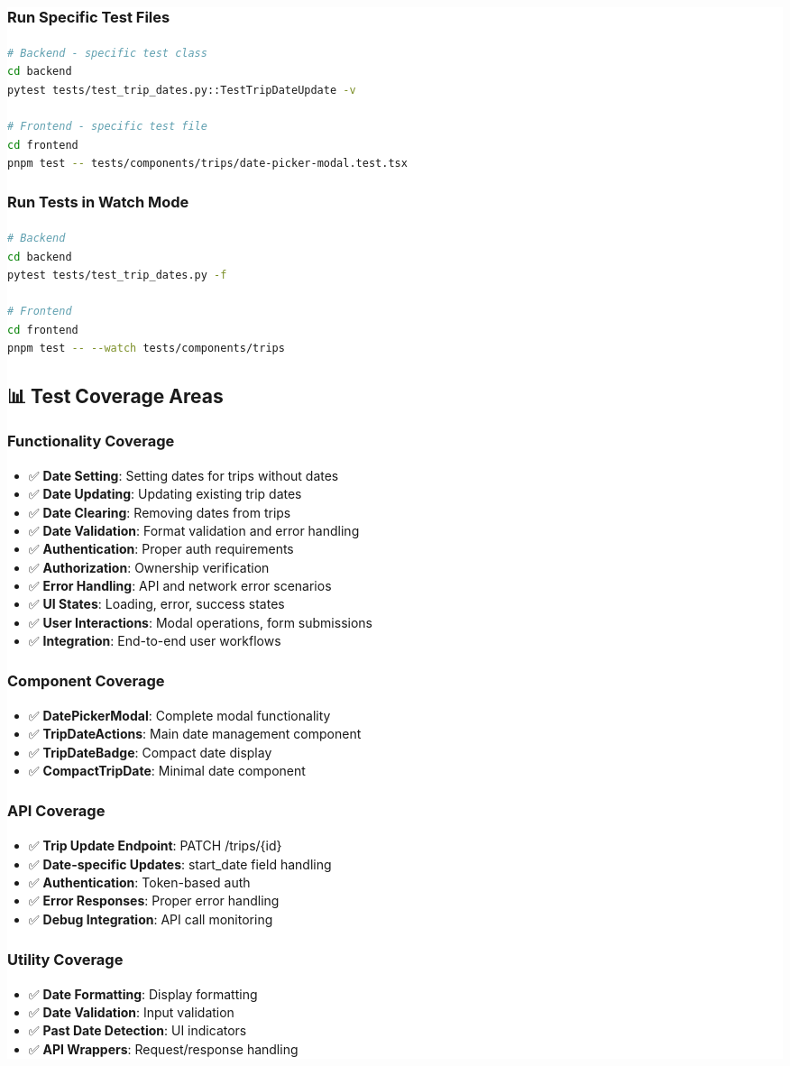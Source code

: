 ### Run Specific Test Files
```bash
# Backend - specific test class
cd backend
pytest tests/test_trip_dates.py::TestTripDateUpdate -v

# Frontend - specific test file
cd frontend
pnpm test -- tests/components/trips/date-picker-modal.test.tsx
```

### Run Tests in Watch Mode
```bash
# Backend
cd backend
pytest tests/test_trip_dates.py -f

# Frontend
cd frontend
pnpm test -- --watch tests/components/trips
```

## 📊 Test Coverage Areas

### **Functionality Coverage**
- ✅ **Date Setting**: Setting dates for trips without dates
- ✅ **Date Updating**: Updating existing trip dates
- ✅ **Date Clearing**: Removing dates from trips
- ✅ **Date Validation**: Format validation and error handling
- ✅ **Authentication**: Proper auth requirements
- ✅ **Authorization**: Ownership verification
- ✅ **Error Handling**: API and network error scenarios
- ✅ **UI States**: Loading, error, success states
- ✅ **User Interactions**: Modal operations, form submissions
- ✅ **Integration**: End-to-end user workflows

### **Component Coverage**
- ✅ **DatePickerModal**: Complete modal functionality
- ✅ **TripDateActions**: Main date management component
- ✅ **TripDateBadge**: Compact date display
- ✅ **CompactTripDate**: Minimal date component

### **API Coverage**
- ✅ **Trip Update Endpoint**: PATCH /trips/{id}
- ✅ **Date-specific Updates**: start_date field handling
- ✅ **Authentication**: Token-based auth
- ✅ **Error Responses**: Proper error handling
- ✅ **Debug Integration**: API call monitoring

### **Utility Coverage**
- ✅ **Date Formatting**: Display formatting
- ✅ **Date Validation**: Input validation
- ✅ **Past Date Detection**: UI indicators
- ✅ **API Wrappers**: Request/response handling
